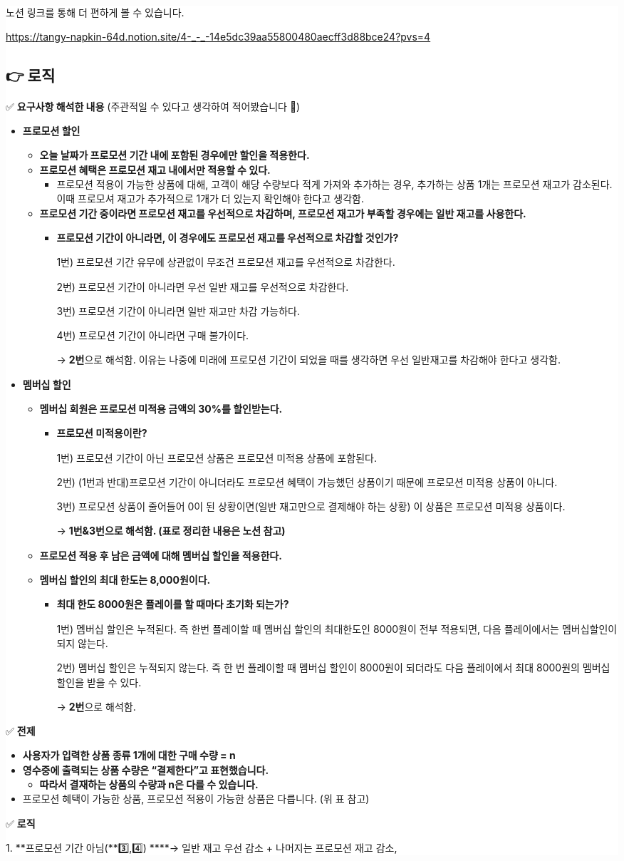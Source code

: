 
노션 링크를 통해 더 편하게 볼 수 있습니다.

https://tangy-napkin-64d.notion.site/4-_-_-14e5dc39aa55800480aecff3d88bce24?pvs=4

## 👉 로직

✅ **요구사항 해석한 내용** (주관적일 수 있다고 생각하여 적어봤습니다 🙌)

- **프로모션 할인**
    - **오늘 날짜가 프로모션 기간 내에 포함된 경우에만 할인을 적용한다.**
    - **프로모션 혜택은 프로모션 재고 내에서만 적용할 수 있다.**
        - 프로모션 적용이 가능한 상품에 대해, 고객이 해당 수량보다 적게 가져와 추가하는 경우,
          추가하는 상품 1개는 프로모션 재고가 감소된다. 이때 프로모셔 재고가 추가적으로 1개가 더 있는지 확인해야 한다고 생각함.
    - **프로모션 기간 중이라면 프로모션 재고를 우선적으로 차감하며, 프로모션 재고가 부족할 경우에는 일반 재고를 사용한다.**
        - **프로모션 기간이 아니라면, 이 경우에도 프로모션 재고를 우선적으로 차감할 것인가?**

          1번) 프로모션 기간 유무에 상관없이 무조건 프로모션 재고를 우선적으로 차감한다.

          2번) 프로모션 기간이 아니라면 우선 일반 재고를 우선적으로 차감한다.

          3번) 프로모션 기간이 아니라면 일반 재고만 차감 가능하다.

          4번) 프로모션 기간이 아니라면 구매 불가이다.

          → **2번**으로 해석함. 이유는 나중에 미래에 프로모션 기간이 되었을 때를 생각하면 우선 일반재고를 차감해야 한다고 생각함.

- **멤버십 할인**
    - **멤버십 회원은 프로모션 미적용 금액의 30%를 할인받는다.**
        - **프로모션 미적용이란?**

          1번) 프로모션 기간이 아닌 프로모션 상품은 프로모션 미적용 상품에 포함된다.

          2번) (1번과 반대)프로모션 기간이 아니더라도 프로모션 혜택이 가능했던 상품이기 때문에 프로모션 미적용 상품이 아니다.

          3번) 프로모션 상품이 줄어들어 0이 된 상황이면(일반 재고만으로 결제해야 하는 상황) 이 상품은 프로모션 미적용 상품이다.

          → **1번&3번으로 해석함. (표로 정리한 내용은 노션 참고)**
  
    - **프로모션 적용 후 남은 금액에 대해 멤버십 할인을 적용한다.**
    - **멤버십 할인의 최대 한도는 8,000원이다.**
        - **최대 한도 8000원은 플레이를 할 때마다 초기화 되는가?**

          1번) 멤버십 할인은 누적된다. 즉 한번 플레이할 때 멤버십 할인의 최대한도인 8000원이 전부 적용되면, 다음 플레이에서는 멤버십할인이 되지 않는다.

          2번) 멤버십 할인은 누적되지 않는다. 즉 한 번 플레이할 때 멤버십 할인이 8000원이 되더라도 다음 플레이에서 최대 8000원의 멤버십 할인을 받을 수 있다.

          → **2번**으로 해석함.


✅ **전제**

- **사용자가 입력한 상품 종류 1개에 대한 구매 수량 = n**
- **영수중에 출력되는 상품 수량은 “결제한다”고 표현했습니다.**
    - **따라서 결재하는 상품의 수량과 n은 다를 수 있습니다.**
- 프로모션 혜택이 가능한 상품, 프로모션 적용이 가능한 상품은 다릅니다. (위 표 참고)

✅ **로직**

1. **프로모션 기간 아님(**3️⃣,4️⃣) ****→ 일반 재고 우선 감소 + 나머지는 프로모션 재고 감소,
